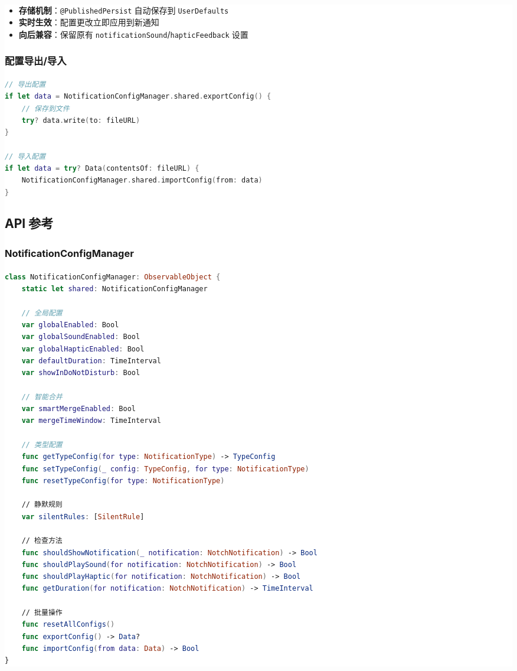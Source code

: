 - **存储机制**：`@PublishedPersist` 自动保存到 `UserDefaults`
- **实时生效**：配置更改立即应用到新通知
- **向后兼容**：保留原有 `notificationSound`/`hapticFeedback` 设置

### 配置导出/导入

```swift
// 导出配置
if let data = NotificationConfigManager.shared.exportConfig() {
    // 保存到文件
    try? data.write(to: fileURL)
}

// 导入配置
if let data = try? Data(contentsOf: fileURL) {
    NotificationConfigManager.shared.importConfig(from: data)
}
```

## API 参考

### NotificationConfigManager

```swift
class NotificationConfigManager: ObservableObject {
    static let shared: NotificationConfigManager

    // 全局配置
    var globalEnabled: Bool
    var globalSoundEnabled: Bool
    var globalHapticEnabled: Bool
    var defaultDuration: TimeInterval
    var showInDoNotDisturb: Bool

    // 智能合并
    var smartMergeEnabled: Bool
    var mergeTimeWindow: TimeInterval

    // 类型配置
    func getTypeConfig(for type: NotificationType) -> TypeConfig
    func setTypeConfig(_ config: TypeConfig, for type: NotificationType)
    func resetTypeConfig(for type: NotificationType)

    // 静默规则
    var silentRules: [SilentRule]

    // 检查方法
    func shouldShowNotification(_ notification: NotchNotification) -> Bool
    func shouldPlaySound(for notification: NotchNotification) -> Bool
    func shouldPlayHaptic(for notification: NotchNotification) -> Bool
    func getDuration(for notification: NotchNotification) -> TimeInterval

    // 批量操作
    func resetAllConfigs()
    func exportConfig() -> Data?
    func importConfig(from data: Data) -> Bool
}
```
